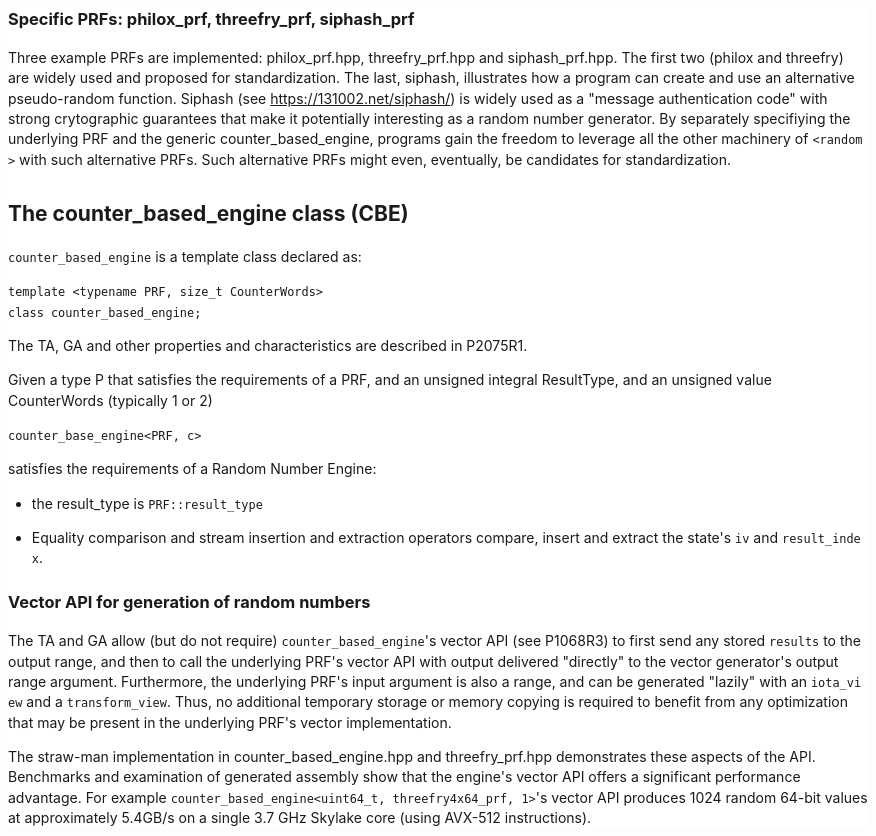 ### Specific PRFs:  philox_prf, threefry_prf, siphash_prf

Three example PRFs are implemented: philox_prf.hpp, threefry_prf.hpp
and siphash_prf.hpp.  The first two (philox and threefry) are widely
used and proposed for standardization.  The last, siphash, illustrates
how a program can create and use an alternative pseudo-random
function.  Siphash (see https://131002.net/siphash/) is widely used as a "message authentication
code" with strong crytographic guarantees that make it potentially interesting as a
random number generator.  By separately specifiying the underlying PRF
and the generic counter_based_engine, programs gain the freedom to
leverage all the other machinery of `<random>` with such alternative
PRFs.  Such alternative PRFs might even, eventually, be candidates for
standardization.


## The counter_based_engine class (CBE)

`counter_based_engine` is a template class declared as:

    template <typename PRF, size_t CounterWords>
    class counter_based_engine;

The TA, GA and other properties and characteristics are described in P2075R1.

Given a type P that satisfies the requirements of a PRF, and an unsigned
integral ResultType, and an unsigned value CounterWords (typically 1 or 2)

    counter_base_engine<PRF, c>

satisfies the requirements of a Random Number Engine:

- the result_type is `PRF::result_type`

- Equality comparison and stream insertion and extraction operators compare,
insert and extract the state's `iv` and `result_index`.

### Vector API for generation of random numbers

The TA and GA allow (but do not require) `counter_based_engine`'s
vector API (see P1068R3) to first send any stored `results` to the
output range, and then to call the underlying PRF's vector API with
output delivered "directly" to the vector generator's output range
argument.  Furthermore, the underlying PRF's input argument is also a
range, and can be generated "lazily" with an `iota_view` and a
`transform_view`.  Thus, no additional temporary storage or memory
copying is required to benefit from any optimization that may be
present in the underlying PRF's vector implementation.  

The straw-man implementation in counter_based_engine.hpp and
threefry_prf.hpp demonstrates these aspects of the API.  Benchmarks
and examination of generated assembly show that the engine's vector
API offers a significant performance advantage.  For example
`counter_based_engine<uint64_t, threefry4x64_prf, 1>`'s vector API
produces 1024 random 64-bit values at approximately 5.4GB/s on a
single 3.7 GHz Skylake core (using AVX-512 instructions).
